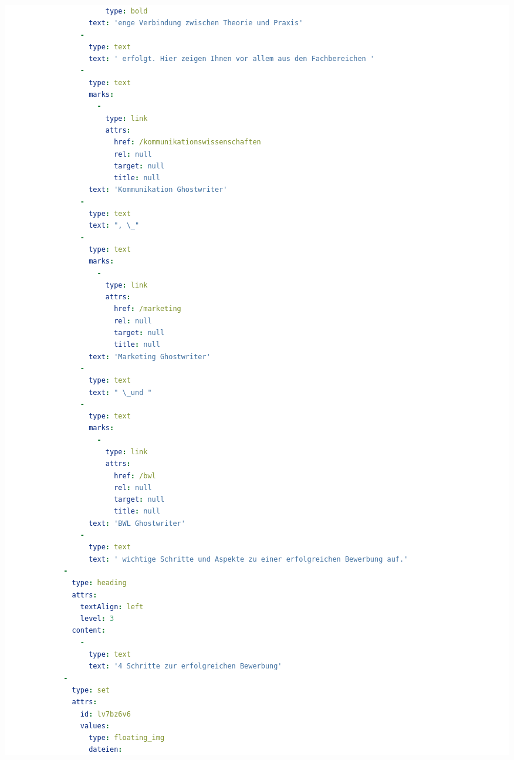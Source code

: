 ```yaml
                        type: bold
                    text: 'enge Verbindung zwischen Theorie und Praxis'
                  -
                    type: text
                    text: ' erfolgt. Hier zeigen Ihnen vor allem aus den Fachbereichen '
                  -
                    type: text
                    marks:
                      -
                        type: link
                        attrs:
                          href: /kommunikationswissenschaften
                          rel: null
                          target: null
                          title: null
                    text: 'Kommunikation Ghostwriter'
                  -
                    type: text
                    text: ", \_"
                  -
                    type: text
                    marks:
                      -
                        type: link
                        attrs:
                          href: /marketing
                          rel: null
                          target: null
                          title: null
                    text: 'Marketing Ghostwriter'
                  -
                    type: text
                    text: " \_und "
                  -
                    type: text
                    marks:
                      -
                        type: link
                        attrs:
                          href: /bwl
                          rel: null
                          target: null
                          title: null
                    text: 'BWL Ghostwriter'
                  -
                    type: text
                    text: ' wichtige Schritte und Aspekte zu einer erfolgreichen Bewerbung auf.'
              -
                type: heading
                attrs:
                  textAlign: left
                  level: 3
                content:
                  -
                    type: text
                    text: '4 Schritte zur erfolgreichen Bewerbung'
              -
                type: set
                attrs:
                  id: lv7bz6v6
                  values:
                    type: floating_img
                    dateien:
```